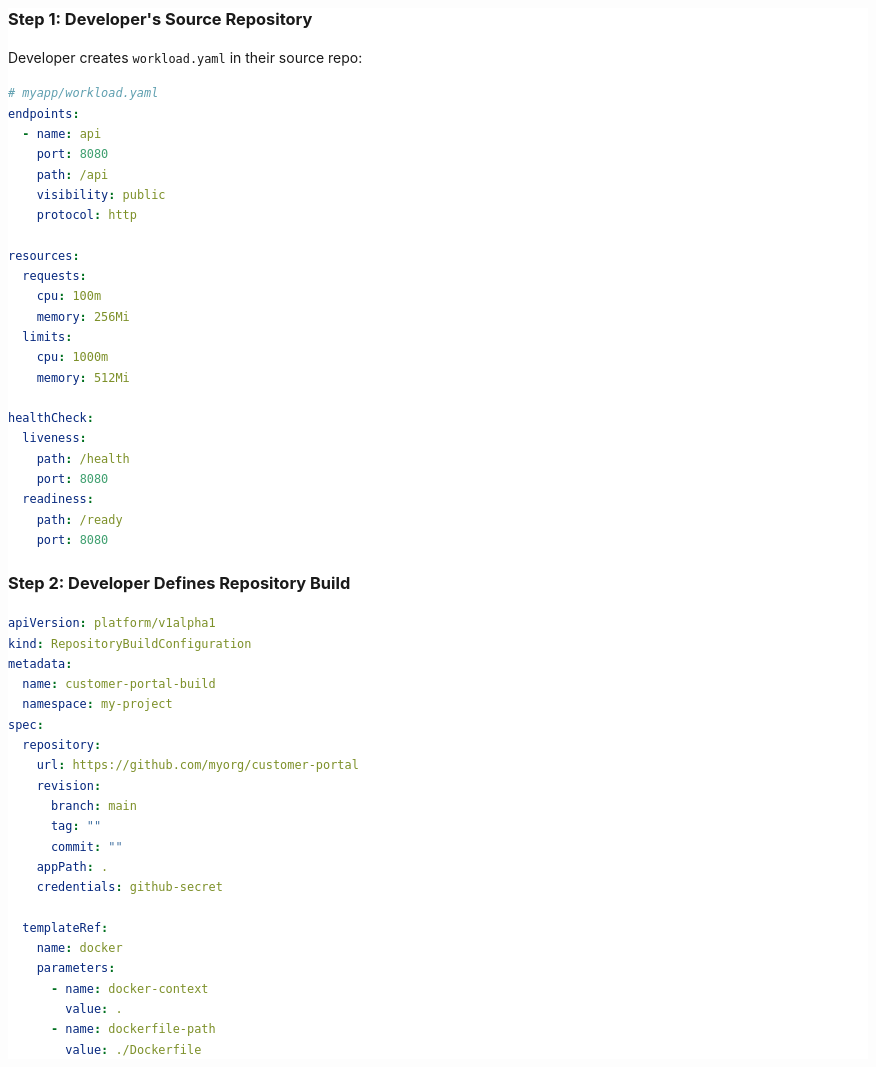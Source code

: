 ### Step 1: Developer's Source Repository

Developer creates `workload.yaml` in their source repo:

```yaml
# myapp/workload.yaml
endpoints:
  - name: api
    port: 8080
    path: /api
    visibility: public
    protocol: http

resources:
  requests:
    cpu: 100m
    memory: 256Mi
  limits:
    cpu: 1000m
    memory: 512Mi

healthCheck:
  liveness:
    path: /health
    port: 8080
  readiness:
    path: /ready
    port: 8080
```

### Step 2: Developer Defines Repository Build

```yaml
apiVersion: platform/v1alpha1
kind: RepositoryBuildConfiguration
metadata:
  name: customer-portal-build
  namespace: my-project
spec:
  repository:
    url: https://github.com/myorg/customer-portal
    revision:
      branch: main
      tag: ""
      commit: ""
    appPath: .
    credentials: github-secret

  templateRef:
    name: docker
    parameters:
      - name: docker-context
        value: .
      - name: dockerfile-path
        value: ./Dockerfile
```
